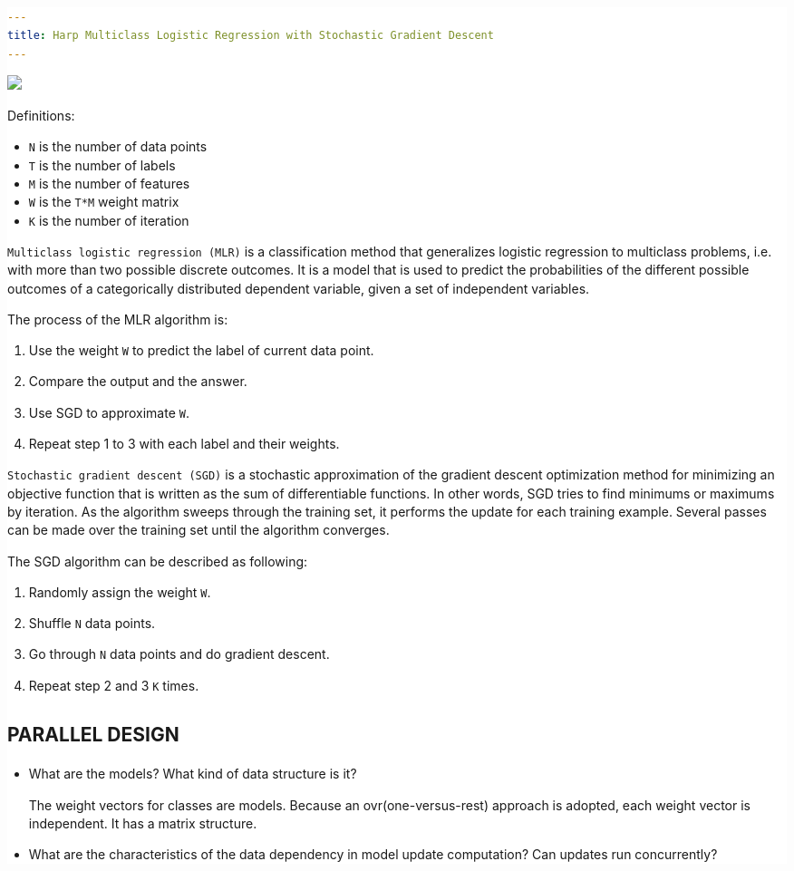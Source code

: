 ```yaml
---
title: Harp Multiclass Logistic Regression with Stochastic Gradient Descent
---
```


<img src="/img/4-3-1.png" width="60%"  >

Definitions:

* `N` is the number of data points
* `T` is the number of labels
* `M` is the number of features
* `W` is the `T*M` weight matrix
* `K` is the number of iteration

`Multiclass logistic regression (MLR)` is a classification method that generalizes logistic regression to multiclass problems, i.e. with more than two possible discrete outcomes. It is a model that is used to predict the probabilities of the different possible outcomes of a categorically distributed dependent variable, given a set of independent variables.

The process of the MLR algorithm is:

1. Use the weight `W` to predict the label of current data point.

2. Compare the output and the answer.

3. Use SGD to approximate `W`.

4. Repeat step 1 to 3 with each label and their weights.

`Stochastic gradient descent (SGD)` is a stochastic approximation of the gradient descent optimization method for minimizing an objective function that is written as the sum of differentiable functions. In other words, SGD tries to find minimums or maximums by iteration. As the algorithm sweeps through the training set, it performs the update for each training example. Several passes can be made over the training set until the algorithm converges.

The SGD algorithm can be described as following:

1. Randomly assign the weight `W`.

2. Shuffle `N` data points.

3. Go through `N` data points and do gradient descent.

4. Repeat step 2 and 3 `K` times.



## PARALLEL DESIGN

* What are the models? What kind of data structure is it?

    The weight vectors for classes are models. Because an ovr(one-versus-rest) approach is adopted, each weight vector is independent. It has a matrix structure.

* What are the characteristics of the data dependency in model update computation? Can updates run concurrently?
